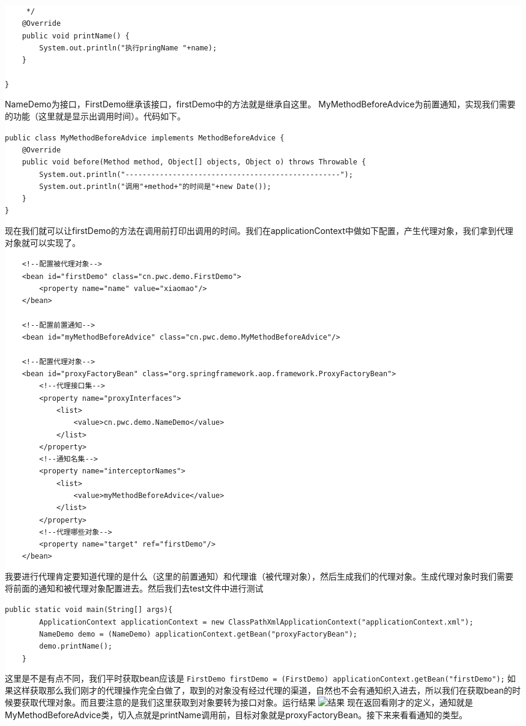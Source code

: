 ```
     */
    @Override
    public void printName() {
        System.out.println("执行pringName "+name);
    }

}
```
NameDemo为接口，FirstDemo继承该接口，firstDemo中的方法就是继承自这里。
MyMethodBeforeAdvice为前置通知，实现我们需要的功能（这里就是显示出调用时间）。代码如下。
```
public class MyMethodBeforeAdvice implements MethodBeforeAdvice {
    @Override
    public void before(Method method, Object[] objects, Object o) throws Throwable {
        System.out.println("--------------------------------------------------");
        System.out.println("调用"+method+"的时间是"+new Date());
    }
}
```
现在我们就可以让firstDemo的方法在调用前打印出调用的时间。我们在applicationContext中做如下配置，产生代理对象，我们拿到代理对象就可以实现了。
```
    <!--配置被代理对象-->
    <bean id="firstDemo" class="cn.pwc.demo.FirstDemo">
        <property name="name" value="xiaomao"/>
    </bean>

    <!--配置前置通知-->
    <bean id="myMethodBeforeAdvice" class="cn.pwc.demo.MyMethodBeforeAdvice"/>

    <!--配置代理对象-->
    <bean id="proxyFactoryBean" class="org.springframework.aop.framework.ProxyFactoryBean">
        <!--代理接口集-->
        <property name="proxyInterfaces">
            <list>
                <value>cn.pwc.demo.NameDemo</value>
            </list>
        </property>
        <!--通知名集-->
        <property name="interceptorNames">
            <list>
                <value>myMethodBeforeAdvice</value>
            </list>
        </property>
        <!--代理哪些对象-->
        <property name="target" ref="firstDemo"/>
    </bean>
```
我要进行代理肯定要知道代理的是什么（这里的前置通知）和代理谁（被代理对象），然后生成我们的代理对象。生成代理对象时我们需要将前面的通知和被代理对象配置进去。然后我们去test文件中进行测试
```
public static void main(String[] args){
        ApplicationContext applicationContext = new ClassPathXmlApplicationContext("applicationContext.xml");
        NameDemo demo = (NameDemo) applicationContext.getBean("proxyFactoryBean");
        demo.printName();
    }
```
这里是不是有点不同，我们平时获取bean应该是
`
FirstDemo firstDemo = (FirstDemo) applicationContext.getBean("firstDemo");
`
如果这样获取那么我们刚才的代理操作完全白做了，取到的对象没有经过代理的渠道，自然也不会有通知织入进去，所以我们在获取bean的时候要获取代理对象。而且要注意的是我们这里获取到对象要转为接口对象。运行结果
![结果](http://upload-images.jianshu.io/upload_images/4638441-425f4f278e2608fa.png?imageMogr2/auto-orient/strip%7CimageView2/2/w/1240)
现在返回看刚才的定义，通知就是MyMethodBeforeAdvice类，切入点就是printName调用前，目标对象就是proxyFactoryBean。接下来来看看通知的类型。